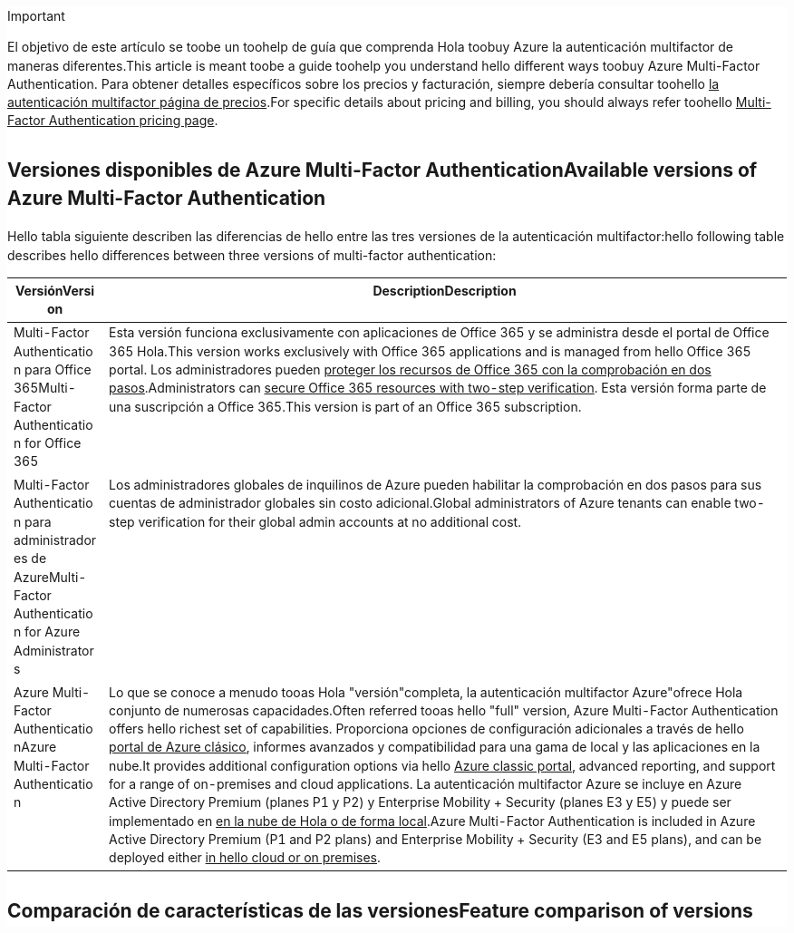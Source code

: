 >[!IMPORTANT]
><span data-ttu-id="5a4f7-111">El objetivo de este artículo se toobe un toohelp de guía que comprenda Hola toobuy Azure la autenticación multifactor de maneras diferentes.</span><span class="sxs-lookup"><span data-stu-id="5a4f7-111">This article is meant toobe a guide toohelp you understand hello different ways toobuy Azure Multi-Factor Authentication.</span></span> <span data-ttu-id="5a4f7-112">Para obtener detalles específicos sobre los precios y facturación, siempre debería consultar toohello [la autenticación multifactor página de precios](https://azure.microsoft.com/pricing/details/multi-factor-authentication/).</span><span class="sxs-lookup"><span data-stu-id="5a4f7-112">For specific details about pricing and billing, you should always refer toohello [Multi-Factor Authentication pricing page](https://azure.microsoft.com/pricing/details/multi-factor-authentication/).</span></span>

## <a name="available-versions-of-azure-multi-factor-authentication"></a><span data-ttu-id="5a4f7-113">Versiones disponibles de Azure Multi-Factor Authentication</span><span class="sxs-lookup"><span data-stu-id="5a4f7-113">Available versions of Azure Multi-Factor Authentication</span></span>

<span data-ttu-id="5a4f7-114">Hello tabla siguiente describen las diferencias de hello entre las tres versiones de la autenticación multifactor:</span><span class="sxs-lookup"><span data-stu-id="5a4f7-114">hello following table describes hello differences between three versions of multi-factor authentication:</span></span>

| <span data-ttu-id="5a4f7-115">Versión</span><span class="sxs-lookup"><span data-stu-id="5a4f7-115">Version</span></span> | <span data-ttu-id="5a4f7-116">Description</span><span class="sxs-lookup"><span data-stu-id="5a4f7-116">Description</span></span> |
| --- | --- |
| <span data-ttu-id="5a4f7-117">Multi-Factor Authentication para Office 365</span><span class="sxs-lookup"><span data-stu-id="5a4f7-117">Multi-Factor Authentication for Office 365</span></span> |<span data-ttu-id="5a4f7-118">Esta versión funciona exclusivamente con aplicaciones de Office 365 y se administra desde el portal de Office 365 Hola.</span><span class="sxs-lookup"><span data-stu-id="5a4f7-118">This version works exclusively with Office 365 applications and is managed from hello Office 365 portal.</span></span> <span data-ttu-id="5a4f7-119">Los administradores pueden [proteger los recursos de Office 365 con la comprobación en dos pasos](https://support.office.com/article/Set-up-multi-factor-authentication-for-Office-365-users-8f0454b2-f51a-4d9c-bcde-2c48e41621c6).</span><span class="sxs-lookup"><span data-stu-id="5a4f7-119">Administrators can [secure Office 365 resources with two-step verification](https://support.office.com/article/Set-up-multi-factor-authentication-for-Office-365-users-8f0454b2-f51a-4d9c-bcde-2c48e41621c6).</span></span> <span data-ttu-id="5a4f7-120">Esta versión forma parte de una suscripción a Office 365.</span><span class="sxs-lookup"><span data-stu-id="5a4f7-120">This version is part of an Office 365 subscription.</span></span> |
| <span data-ttu-id="5a4f7-121">Multi-Factor Authentication para administradores de Azure</span><span class="sxs-lookup"><span data-stu-id="5a4f7-121">Multi-Factor Authentication for Azure Administrators</span></span> | <span data-ttu-id="5a4f7-122">Los administradores globales de inquilinos de Azure pueden habilitar la comprobación en dos pasos para sus cuentas de administrador globales sin costo adicional.</span><span class="sxs-lookup"><span data-stu-id="5a4f7-122">Global administrators of Azure tenants can enable two-step verification for their global admin accounts at no additional cost.</span></span>|
| <span data-ttu-id="5a4f7-123">Azure Multi-Factor Authentication</span><span class="sxs-lookup"><span data-stu-id="5a4f7-123">Azure Multi-Factor Authentication</span></span> | <span data-ttu-id="5a4f7-124">Lo que se conoce a menudo tooas Hola "versión"completa, la autenticación multifactor Azure"ofrece Hola conjunto de numerosas capacidades.</span><span class="sxs-lookup"><span data-stu-id="5a4f7-124">Often referred tooas hello "full" version, Azure Multi-Factor Authentication offers hello richest set of capabilities.</span></span> <span data-ttu-id="5a4f7-125">Proporciona opciones de configuración adicionales a través de hello [portal de Azure clásico](https://manage.windowsazure.com), informes avanzados y compatibilidad para una gama de local y las aplicaciones en la nube.</span><span class="sxs-lookup"><span data-stu-id="5a4f7-125">It provides additional configuration options via hello [Azure classic portal](https://manage.windowsazure.com), advanced reporting, and support for a range of on-premises and cloud applications.</span></span> <span data-ttu-id="5a4f7-126">La autenticación multifactor Azure se incluye en Azure Active Directory Premium (planes P1 y P2) y Enterprise Mobility + Security (planes E3 y E5) y puede ser implementado en [en la nube de Hola o de forma local](multi-factor-authentication-get-started.md).</span><span class="sxs-lookup"><span data-stu-id="5a4f7-126">Azure Multi-Factor Authentication is included in Azure Active Directory Premium (P1 and P2 plans) and Enterprise Mobility + Security (E3 and E5 plans), and can be deployed either [in hello cloud or on premises](multi-factor-authentication-get-started.md).</span></span> |

## <a name="feature-comparison-of-versions"></a><span data-ttu-id="5a4f7-127">Comparación de características de las versiones</span><span class="sxs-lookup"><span data-stu-id="5a4f7-127">Feature comparison of versions</span></span>